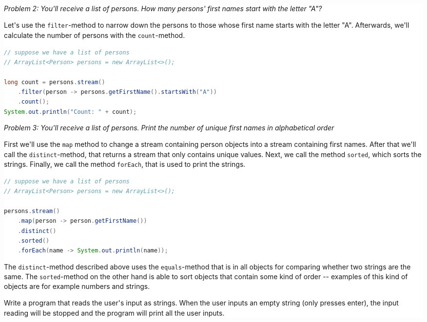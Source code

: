 

*Problem 2: You'll receive a list of persons. How many persons' first names start with the letter "A"?*



Let's use the `filter`-method to narrow down the persons to those whose first name starts with the letter "A". Afterwards, we'll calculate the number of persons with the `count`-method.




```java
// suppose we have a list of persons
// ArrayList<Person> persons = new ArrayList<>();

long count = persons.stream()
    .filter(person -> persons.getFirstName().startsWith("A"))
    .count();
System.out.println("Count: " + count);
```



*Problem 3: You'll receive a list of persons. Print the number of unique first names in alphabetical order*



First we'll use the `map` method to change a stream containing person objects into a stream containing first names. After that we'll call the `distinct`-method, that returns a stream that only contains unique values. Next, we call the method `sorted`, which sorts the strings. Finally, we call the method `forEach`, that is used to print the strings.




```java
// suppose we have a list of persons
// ArrayList<Person> persons = new ArrayList<>();

persons.stream()
    .map(person -> person.getFirstName())
    .distinct()
    .sorted()
    .forEach(name -> System.out.println(name));
```



The `distinct`-method described above uses the `equals`-method that is in all objects for comparing whether two strings are the same. The `sorted`-method on the other hand is able to sort objects that contain some kind of order -- examples of this kind of objects are for example numbers and strings.




<programming-exercise name='Printing User Input' tmcname='part10-Part10_05.PrintingUserInput'>



Write a program that reads the user's input as strings. When the user inputs an empty string (only presses enter), the input reading will be stopped and the program will print all the user inputs.
